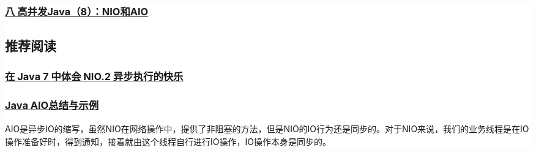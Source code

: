 ### [八 高并发Java（8）：NIO和AIO](http://www.importnew.com/21341.html)

## 推荐阅读

### [在 Java 7 中体会 NIO.2 异步执行的快乐](https://www.ibm.com/developerworks/cn/java/j-lo-nio2/index.html)

### [Java AIO总结与示例](https://blog.csdn.net/x_i_y_u_e/article/details/52223406)

AIO是异步IO的缩写，虽然NIO在网络操作中，提供了非阻塞的方法，但是NIO的IO行为还是同步的。对于NIO来说，我们的业务线程是在IO操作准备好时，得到通知，接着就由这个线程自行进行IO操作，IO操作本身是同步的。